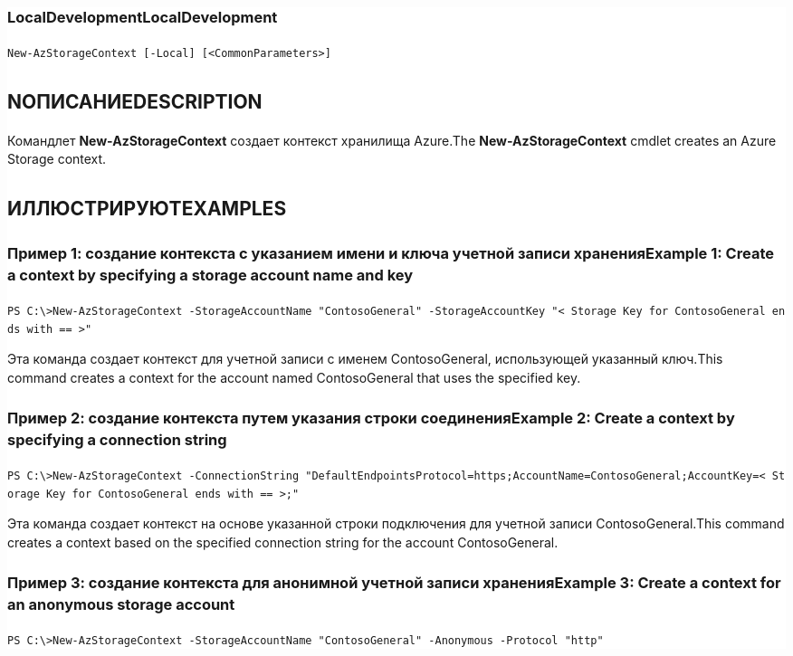 ### <span data-ttu-id="37c45-114">LocalDevelopment</span><span class="sxs-lookup"><span data-stu-id="37c45-114">LocalDevelopment</span></span>
```
New-AzStorageContext [-Local] [<CommonParameters>]
```

## <span data-ttu-id="37c45-115">NОПИСАНИЕ</span><span class="sxs-lookup"><span data-stu-id="37c45-115">DESCRIPTION</span></span>
<span data-ttu-id="37c45-116">Командлет **New-AzStorageContext** создает контекст хранилища Azure.</span><span class="sxs-lookup"><span data-stu-id="37c45-116">The **New-AzStorageContext** cmdlet creates an Azure Storage context.</span></span>

## <span data-ttu-id="37c45-117">ИЛЛЮСТРИРУЮТ</span><span class="sxs-lookup"><span data-stu-id="37c45-117">EXAMPLES</span></span>

### <span data-ttu-id="37c45-118">Пример 1: создание контекста с указанием имени и ключа учетной записи хранения</span><span class="sxs-lookup"><span data-stu-id="37c45-118">Example 1: Create a context by specifying a storage account name and key</span></span>
```
PS C:\>New-AzStorageContext -StorageAccountName "ContosoGeneral" -StorageAccountKey "< Storage Key for ContosoGeneral ends with == >"
```

<span data-ttu-id="37c45-119">Эта команда создает контекст для учетной записи с именем ContosoGeneral, использующей указанный ключ.</span><span class="sxs-lookup"><span data-stu-id="37c45-119">This command creates a context for the account named ContosoGeneral that uses the specified key.</span></span>

### <span data-ttu-id="37c45-120">Пример 2: создание контекста путем указания строки соединения</span><span class="sxs-lookup"><span data-stu-id="37c45-120">Example 2: Create a context by specifying a connection string</span></span>
```
PS C:\>New-AzStorageContext -ConnectionString "DefaultEndpointsProtocol=https;AccountName=ContosoGeneral;AccountKey=< Storage Key for ContosoGeneral ends with == >;"
```

<span data-ttu-id="37c45-121">Эта команда создает контекст на основе указанной строки подключения для учетной записи ContosoGeneral.</span><span class="sxs-lookup"><span data-stu-id="37c45-121">This command creates a context based on the specified connection string for the account ContosoGeneral.</span></span>

### <span data-ttu-id="37c45-122">Пример 3: создание контекста для анонимной учетной записи хранения</span><span class="sxs-lookup"><span data-stu-id="37c45-122">Example 3: Create a context for an anonymous storage account</span></span>
```
PS C:\>New-AzStorageContext -StorageAccountName "ContosoGeneral" -Anonymous -Protocol "http"
```
